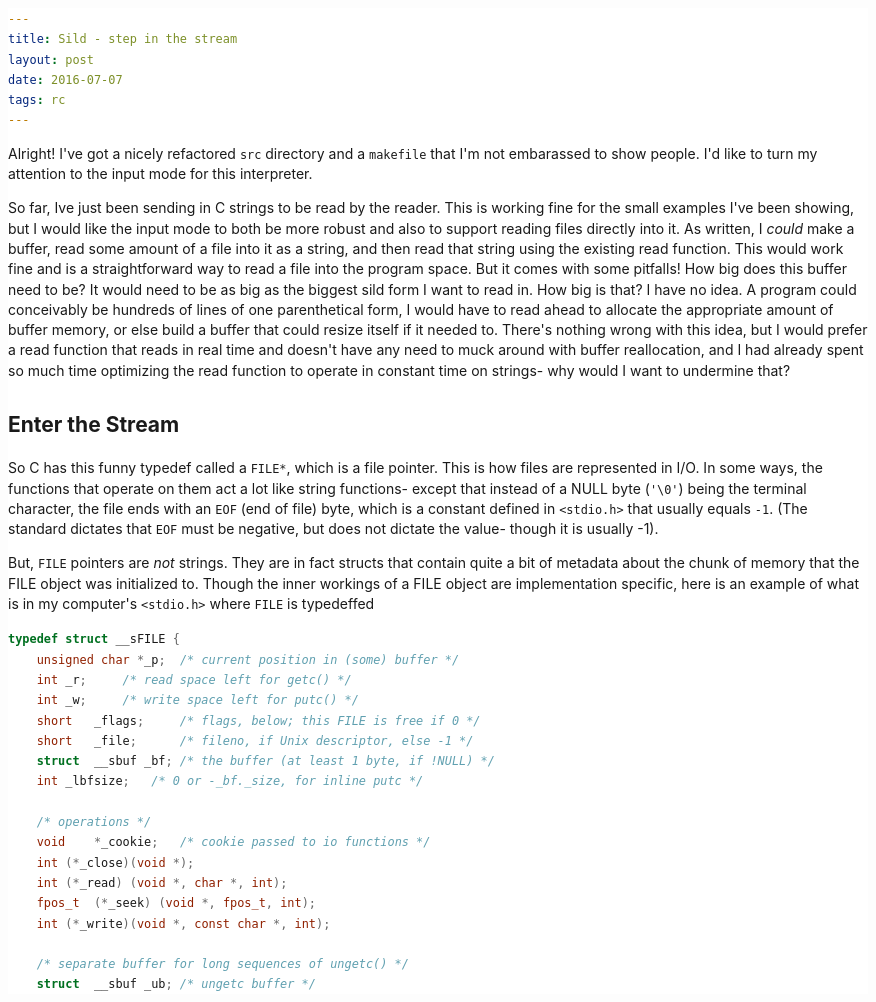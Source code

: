 ```yaml
---
title: Sild - step in the stream
layout: post
date: 2016-07-07
tags: rc
---
```


Alright! I've got a nicely refactored `src` directory and a `makefile` that I'm
not embarassed to show people. I'd like to turn my attention to the input mode
for this interpreter.

So far, Ive just been sending in C strings to be read by the reader. This is
working fine for the small examples I've been showing, but I would like the
input mode to both be more robust and also to support reading files directly
into it. As written, I _could_ make a buffer, read some amount of a file into
it as a string, and then read that string using the existing read function.
This would work fine and is a straightforward way to read a file into the
program space. But it comes with some pitfalls! How big does this buffer need
to be? It would need to be as big as the biggest sild form I want to read in.
How big is that? I have no idea. A program could conceivably be hundreds of
lines of one parenthetical form, I would have to read ahead to allocate the
appropriate amount of buffer memory, or else build a buffer that could resize
itself if it needed to. There's nothing wrong with this idea, but I would
prefer a read function that reads in real time and doesn't have any need to
muck around with buffer reallocation, and I had already spent so much time
optimizing the read function to operate in constant time on strings- why would
I want to undermine that?

Enter the Stream
----------------

So C has this funny typedef called a `FILE*`, which is a file pointer. This is
how files are represented in I/O. In some ways, the functions that operate on
them act a lot like string functions- except that instead of a NULL byte
(`'\0'`) being the terminal character, the file ends with an `EOF` (end of
file) byte, which is a constant defined in `<stdio.h>` that usually equals
`-1`. (The standard dictates that `EOF` must be negative, but does not dictate
the value- though it is usually -1).

But, `FILE` pointers are _not_ strings. They are in fact structs that contain
quite a bit of metadata about the chunk of memory that the FILE object was
initialized to. Though the inner workings of a FILE object are implementation
specific, here is an example of what is in my computer's `<stdio.h>` where
`FILE` is typedeffed

```c
typedef	struct __sFILE {
	unsigned char *_p;	/* current position in (some) buffer */
	int	_r;		/* read space left for getc() */
	int	_w;		/* write space left for putc() */
	short	_flags;		/* flags, below; this FILE is free if 0 */
	short	_file;		/* fileno, if Unix descriptor, else -1 */
	struct	__sbuf _bf;	/* the buffer (at least 1 byte, if !NULL) */
	int	_lbfsize;	/* 0 or -_bf._size, for inline putc */

	/* operations */
	void	*_cookie;	/* cookie passed to io functions */
	int	(*_close)(void *);
	int	(*_read) (void *, char *, int);
	fpos_t	(*_seek) (void *, fpos_t, int);
	int	(*_write)(void *, const char *, int);

	/* separate buffer for long sequences of ungetc() */
	struct	__sbuf _ub;	/* ungetc buffer */
```